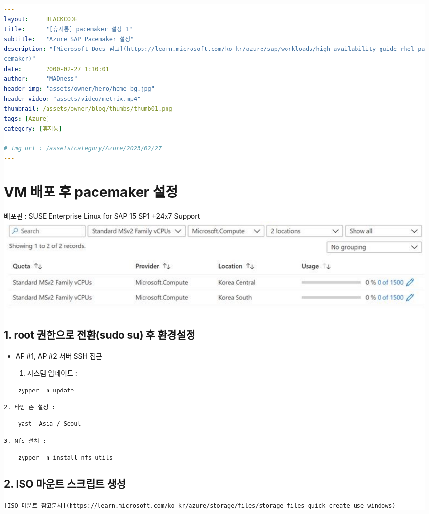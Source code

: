 ```yaml
---
layout:     BLACKCODE
title:      "[휴지통] pacemaker 설정 1"
subtitle:   "Azure SAP Pacemaker 설정"
description: "[Microsoft Docs 참고](https://learn.microsoft.com/ko-kr/azure/sap/workloads/high-availability-guide-rhel-pacemaker)"
date:       2000-02-27 1:10:01
author:     "MADness"
header-img: "assets/owner/hero/home-bg.jpg"
header-video: "assets/video/metrix.mp4"
thumbnail: /assets/owner/blog/thumbs/thumb01.png
tags: [Azure]
category: [휴지통]

# img url : /assets/category/Azure/2023/02/27
---
```


# VM 배포 후 pacemaker 설정

배포판 : SUSE Enterprise Linux for SAP 15 SP1 +24x7 Support
![1](/assets/category/Azure/2023/02/27/SAP/01.PNG)


## 1. root 권한으로 전환(sudo su) 후 환경설정

- AP #1, AP #2 서버 SSH 접근

    1. 시스템 업데이트 : 
```
    zypper -n update
```
    2. 타임 존 설정 : 
```
    yast  Asia / Seoul
```
    3. Nfs 설치 : 
```
    zypper -n install nfs-utils
```

## 2. ISO 마운트 스크립트 생성
    [ISO 마운트 참고문서](https://learn.microsoft.com/ko-kr/azure/storage/files/storage-files-quick-create-use-windows)
